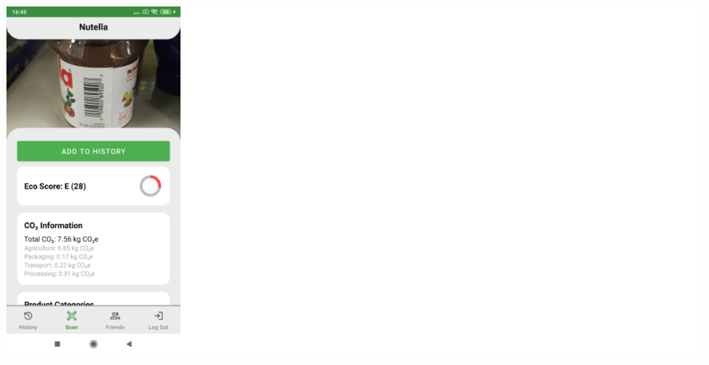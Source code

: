   <img src="./images/product_information_screen_mockup.jpg" width="25%" alt="Product Information Screen Mockup">